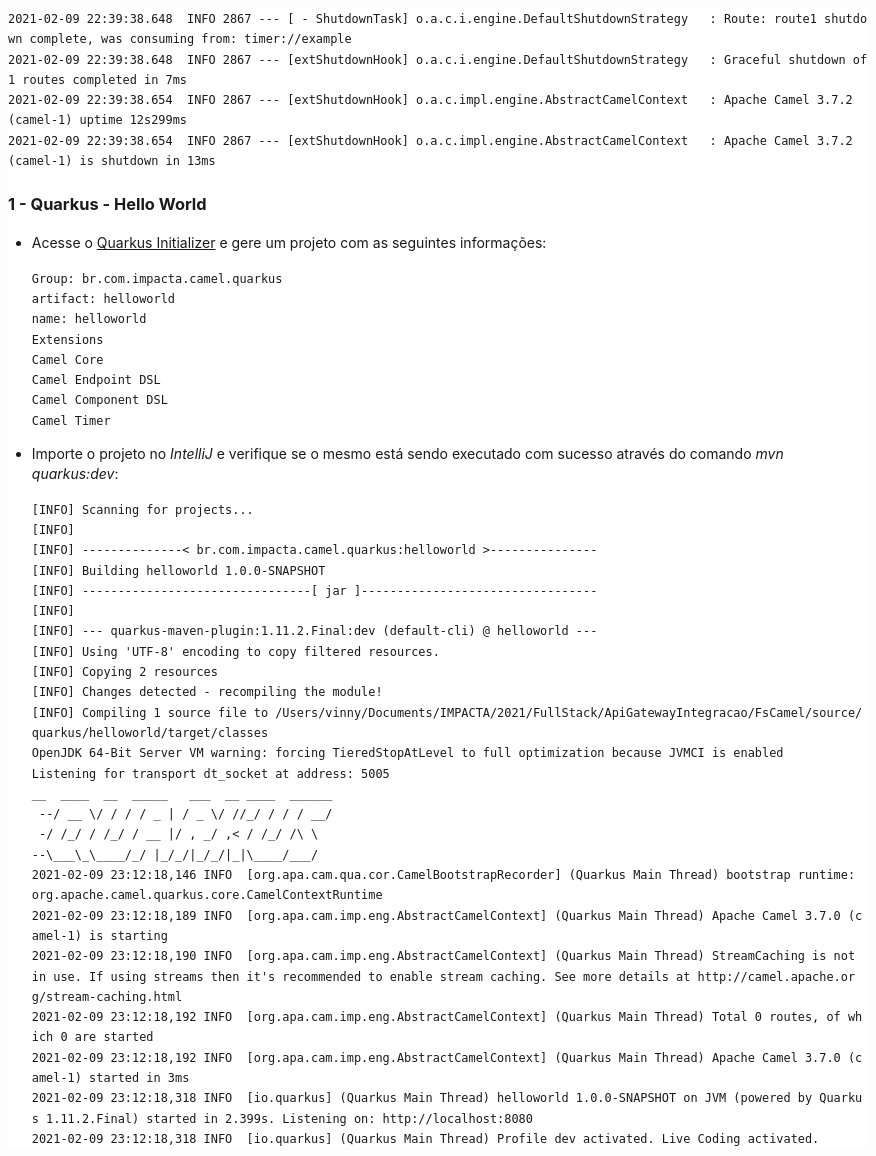   ```
  2021-02-09 22:39:38.648  INFO 2867 --- [ - ShutdownTask] o.a.c.i.engine.DefaultShutdownStrategy   : Route: route1 shutdown complete, was consuming from: timer://example
  2021-02-09 22:39:38.648  INFO 2867 --- [extShutdownHook] o.a.c.i.engine.DefaultShutdownStrategy   : Graceful shutdown of 1 routes completed in 7ms
  2021-02-09 22:39:38.654  INFO 2867 --- [extShutdownHook] o.a.c.impl.engine.AbstractCamelContext   : Apache Camel 3.7.2 (camel-1) uptime 12s299ms
  2021-02-09 22:39:38.654  INFO 2867 --- [extShutdownHook] o.a.c.impl.engine.AbstractCamelContext   : Apache Camel 3.7.2 (camel-1) is shutdown in 13ms
  ```

### 1 - Quarkus - Hello World <a name="workshop-quarkus-helloworld">

* Acesse o [Quarkus Initializer](https://code.quarkus.io/) e gere um projeto com as seguintes informações:

  ```
  Group: br.com.impacta.camel.quarkus
  artifact: helloworld
  name: helloworld
  Extensions
  Camel Core
  Camel Endpoint DSL
  Camel Component DSL
  Camel Timer
  ```

* Importe o projeto no *IntelliJ* e verifique se o mesmo está sendo executado com sucesso através do comando *mvn quarkus:dev*:

  ```
  [INFO] Scanning for projects...
  [INFO]
  [INFO] --------------< br.com.impacta.camel.quarkus:helloworld >---------------
  [INFO] Building helloworld 1.0.0-SNAPSHOT
  [INFO] --------------------------------[ jar ]---------------------------------
  [INFO]
  [INFO] --- quarkus-maven-plugin:1.11.2.Final:dev (default-cli) @ helloworld ---
  [INFO] Using 'UTF-8' encoding to copy filtered resources.
  [INFO] Copying 2 resources
  [INFO] Changes detected - recompiling the module!
  [INFO] Compiling 1 source file to /Users/vinny/Documents/IMPACTA/2021/FullStack/ApiGatewayIntegracao/FsCamel/source/quarkus/helloworld/target/classes
  OpenJDK 64-Bit Server VM warning: forcing TieredStopAtLevel to full optimization because JVMCI is enabled
  Listening for transport dt_socket at address: 5005
  __  ____  __  _____   ___  __ ____  ______
   --/ __ \/ / / / _ | / _ \/ //_/ / / / __/
   -/ /_/ / /_/ / __ |/ , _/ ,< / /_/ /\ \
  --\___\_\____/_/ |_/_/|_/_/|_|\____/___/
  2021-02-09 23:12:18,146 INFO  [org.apa.cam.qua.cor.CamelBootstrapRecorder] (Quarkus Main Thread) bootstrap runtime: org.apache.camel.quarkus.core.CamelContextRuntime
  2021-02-09 23:12:18,189 INFO  [org.apa.cam.imp.eng.AbstractCamelContext] (Quarkus Main Thread) Apache Camel 3.7.0 (camel-1) is starting
  2021-02-09 23:12:18,190 INFO  [org.apa.cam.imp.eng.AbstractCamelContext] (Quarkus Main Thread) StreamCaching is not in use. If using streams then it's recommended to enable stream caching. See more details at http://camel.apache.org/stream-caching.html
  2021-02-09 23:12:18,192 INFO  [org.apa.cam.imp.eng.AbstractCamelContext] (Quarkus Main Thread) Total 0 routes, of which 0 are started
  2021-02-09 23:12:18,192 INFO  [org.apa.cam.imp.eng.AbstractCamelContext] (Quarkus Main Thread) Apache Camel 3.7.0 (camel-1) started in 3ms
  2021-02-09 23:12:18,318 INFO  [io.quarkus] (Quarkus Main Thread) helloworld 1.0.0-SNAPSHOT on JVM (powered by Quarkus 1.11.2.Final) started in 2.399s. Listening on: http://localhost:8080
  2021-02-09 23:12:18,318 INFO  [io.quarkus] (Quarkus Main Thread) Profile dev activated. Live Coding activated.
  ```